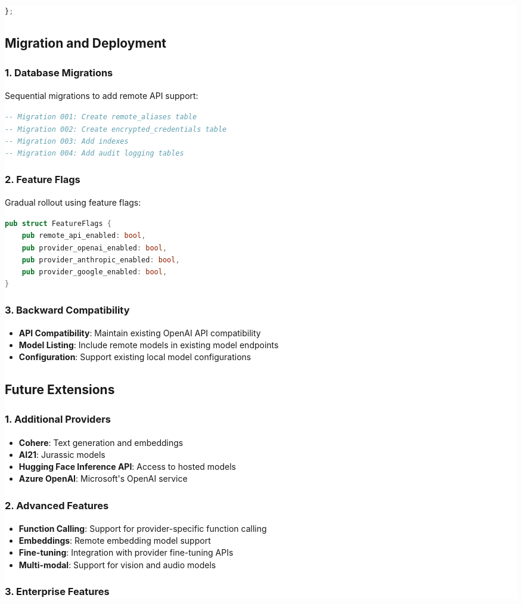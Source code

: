 ```typescript
};
```

## Migration and Deployment

### 1. Database Migrations

Sequential migrations to add remote API support:

```sql
-- Migration 001: Create remote_aliases table
-- Migration 002: Create encrypted_credentials table  
-- Migration 003: Add indexes
-- Migration 004: Add audit logging tables
```

### 2. Feature Flags

Gradual rollout using feature flags:

```rust
pub struct FeatureFlags {
    pub remote_api_enabled: bool,
    pub provider_openai_enabled: bool,
    pub provider_anthropic_enabled: bool,
    pub provider_google_enabled: bool,
}
```

### 3. Backward Compatibility

- **API Compatibility**: Maintain existing OpenAI API compatibility
- **Model Listing**: Include remote models in existing model endpoints
- **Configuration**: Support existing local model configurations

## Future Extensions

### 1. Additional Providers

- **Cohere**: Text generation and embeddings
- **AI21**: Jurassic models
- **Hugging Face Inference API**: Access to hosted models
- **Azure OpenAI**: Microsoft's OpenAI service

### 2. Advanced Features

- **Function Calling**: Support for provider-specific function calling
- **Embeddings**: Remote embedding model support
- **Fine-tuning**: Integration with provider fine-tuning APIs
- **Multi-modal**: Support for vision and audio models

### 3. Enterprise Features
